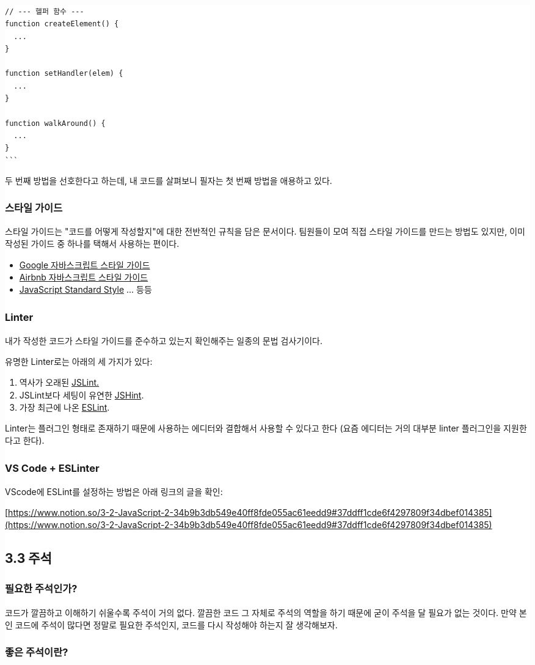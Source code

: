     // --- 헬퍼 함수 ---
    function createElement() {
      ...
    }
    
    function setHandler(elem) {
      ...
    }
    
    function walkAround() {
      ...
    }
    ```
    

두 번째 방법을 선호한다고 하는데, 내 코드를 살펴보니 필자는 첫 번째 방법을 애용하고 있다.

### 스타일 가이드

스타일 가이드는 "코드를 어떻게 작성할지"에 대한 전반적인 규칙을 담은 문서이다. 팀원들이 모여 직접 스타일 가이드를 만드는 방법도 있지만, 이미 작성된 가이드 중 하나를 택해서 사용하는 편이다.

-   [Google 자바스크립트 스타일 가이드](https://google.github.io/styleguide/jsguide.html)
-   [Airbnb 자바스크립트 스타일 가이드](https://github.com/airbnb/javascript#functions)
-   [JavaScript Standard Style](https://standardjs.com/rules.html) ... 등등

### Linter

내가 작성한 코드가 스타일 가이드를 준수하고 있는지 확인해주는 일종의 문법 검사기이다.

유명한 Linter로는 아래의 세 가지가 있다:

1.  역사가 오래된 [JSLint.](http://www.jslint.com)
2.  JSLint보다 세팅이 유연한 [JSHint](https://jshint.com).
3.  가장 최근에 나온 [ESLint](https://eslint.org).

Linter는 플러그인 형태로 존재하기 때문에 사용하는 에디터와 결합해서 사용할 수 있다고 한다 (요즘 에디터는 거의 대부분 linter 플러그인을 지원한다고 한다).

### VS Code + ESLinter

VScode에 ESLint를 설정하는 방법은 아래 링크의 글을 확인:

[](https://www.notion.so/3-2-JavaScript-2-34b9b3db549e40ff8fde055ac61eedd9#37ddff1cde6f4297809f34dbef014385)[https://www.notion.so/3-2-JavaScript-2-34b9b3db549e40ff8fde055ac61eedd9#37ddff1cde6f4297809f34dbef014385](https://www.notion.so/3-2-JavaScript-2-34b9b3db549e40ff8fde055ac61eedd9#37ddff1cde6f4297809f34dbef014385)


## 3.3 주석

### 필요한 주석인가?

코드가 깔끔하고 이해하기 쉬울수록 주석이 거의 없다. 깔끔한 코드 그 자체로 주석의 역할을 하기 때문에 굳이 주석을 달 필요가 없는 것이다. 만약 본인 코드에 주석이 많다면 정말로 필요한 주석인지, 코드를 다시 작성해야 하는지 잘 생각해보자.

### 좋은 주석이란?
